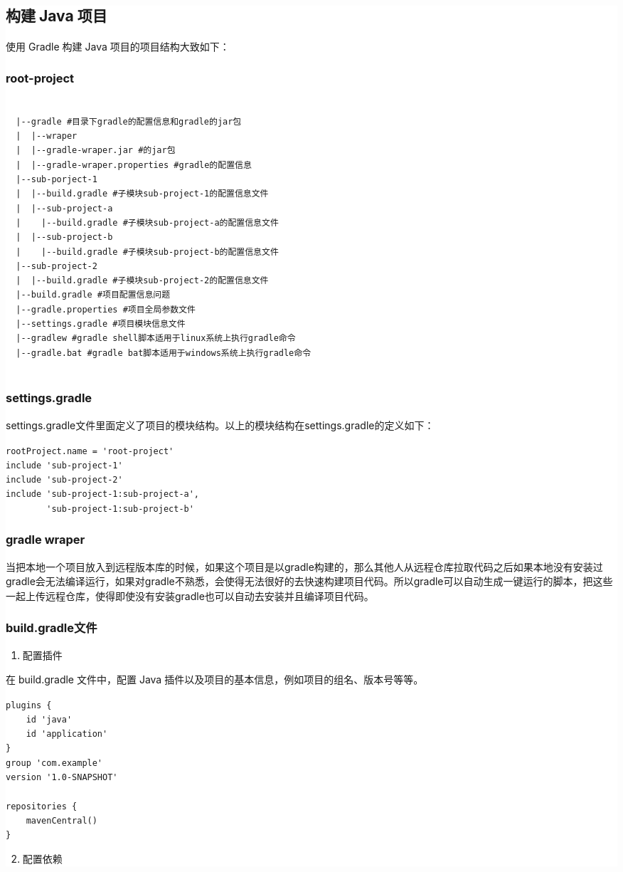 ## 构建 Java 项目
使用 Gradle 构建 Java 项目的项目结构大致如下：

### root-project
```text

  |--gradle #目录下gradle的配置信息和gradle的jar包
  |  |--wraper
  |  |--gradle-wraper.jar #的jar包
  |  |--gradle-wraper.properties #gradle的配置信息
  |--sub-porject-1
  |  |--build.gradle #子模块sub-project-1的配置信息文件
  |  |--sub-project-a
  |    |--build.gradle #子模块sub-project-a的配置信息文件
  |  |--sub-project-b
  |    |--build.gradle #子模块sub-project-b的配置信息文件
  |--sub-project-2
  |  |--build.gradle #子模块sub-project-2的配置信息文件
  |--build.gradle #项目配置信息问题
  |--gradle.properties #项目全局参数文件
  |--settings.gradle #项目模块信息文件
  |--gradlew #gradle shell脚本适用于linux系统上执行gradle命令
  |--gradle.bat #gradle bat脚本适用于windows系统上执行gradle命令
  
```

### settings.gradle
settings.gradle文件里面定义了项目的模块结构。以上的模块结构在settings.gradle的定义如下：
```
rootProject.name = 'root-project'
include 'sub-project-1'
include 'sub-project-2'
include 'sub-project-1:sub-project-a',
        'sub-project-1:sub-project-b'
```        
### gradle wraper
当把本地一个项目放入到远程版本库的时候，如果这个项目是以gradle构建的，那么其他人从远程仓库拉取代码之后如果本地没有安装过gradle会无法编译运行，如果对gradle不熟悉，会使得无法很好的去快速构建项目代码。所以gradle可以自动生成一键运行的脚本，把这些一起上传远程仓库，使得即使没有安装gradle也可以自动去安装并且编译项目代码。

### build.gradle文件

1. 配置插件

在 build.gradle 文件中，配置 Java 插件以及项目的基本信息，例如项目的组名、版本号等等。
```
plugins {
    id 'java'
    id 'application'
}
group 'com.example'
version '1.0-SNAPSHOT'

repositories {
    mavenCentral()
}
```
2. 配置依赖
